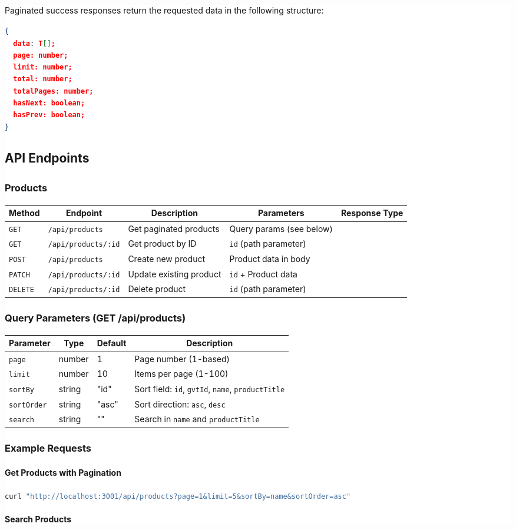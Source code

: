 Paginated success responses return the requested data in the following structure:

```json
{
  data: T[];
  page: number;
  limit: number;
  total: number;
  totalPages: number;
  hasNext: boolean;
  hasPrev: boolean;
}
```

## API Endpoints

### Products

| Method   | Endpoint            | Description             | Parameters               | Response Type |
| -------- | ------------------- | ----------------------- | ------------------------ | ------------- |
| `GET`    | `/api/products`     | Get paginated products  | Query params (see below) |               |
| `GET`    | `/api/products/:id` | Get product by ID       | `id` (path parameter)    |               |
| `POST`   | `/api/products`     | Create new product      | Product data in body     |               |
| `PATCH`  | `/api/products/:id` | Update existing product | `id` + Product data      |               |
| `DELETE` | `/api/products/:id` | Delete product          | `id` (path parameter)    |               |

### Query Parameters (GET /api/products)

| Parameter   | Type   | Default | Description                                       |
| ----------- | ------ | ------- | ------------------------------------------------- |
| `page`      | number | 1       | Page number (1-based)                             |
| `limit`     | number | 10      | Items per page (1-100)                            |
| `sortBy`    | string | "id"    | Sort field: `id`, `gvtId`, `name`, `productTitle` |
| `sortOrder` | string | "asc"   | Sort direction: `asc`, `desc`                     |
| `search`    | string | ""      | Search in `name` and `productTitle`               |

### Example Requests

#### Get Products with Pagination

```bash
curl "http://localhost:3001/api/products?page=1&limit=5&sortBy=name&sortOrder=asc"
```

#### Search Products
